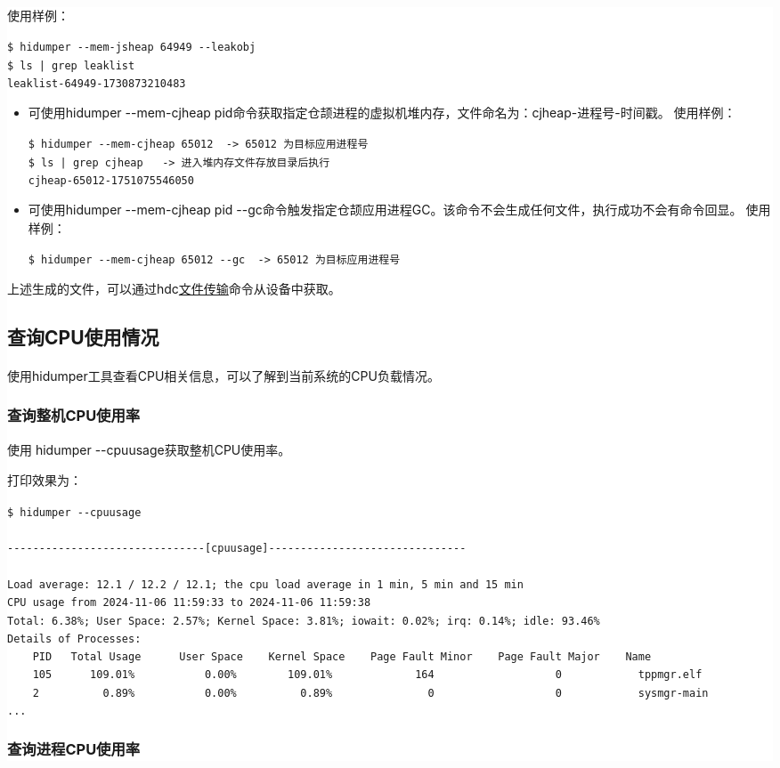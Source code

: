   使用样例：
  
  ```shell
  $ hidumper --mem-jsheap 64949 --leakobj
  $ ls | grep leaklist
  leaklist-64949-1730873210483
  ```
- 可使用hidumper --mem-cjheap pid命令获取指定仓颉进程的虚拟机堆内存，文件命名为：cjheap-进程号-时间戳。
  使用样例：
  
  ```shell
  $ hidumper --mem-cjheap 65012  -> 65012 为目标应用进程号
  $ ls | grep cjheap   -> 进入堆内存文件存放目录后执行
  cjheap-65012-1751075546050
  ```
- 可使用hidumper --mem-cjheap pid --gc命令触发指定仓颉应用进程GC。该命令不会生成任何文件，执行成功不会有命令回显。
  使用样例：
  
  ```shell
  $ hidumper --mem-cjheap 65012 --gc  -> 65012 为目标应用进程号
  ```


上述生成的文件，可以通过hdc[文件传输](hdc.md#文件传输)命令从设备中获取。


## 查询CPU使用情况

使用hidumper工具查看CPU相关信息，可以了解到当前系统的CPU负载情况。


### 查询整机CPU使用率

使用 hidumper --cpuusage获取整机CPU使用率。

打印效果为：

```shell
$ hidumper --cpuusage

-------------------------------[cpuusage]-------------------------------

Load average: 12.1 / 12.2 / 12.1; the cpu load average in 1 min, 5 min and 15 min
CPU usage from 2024-11-06 11:59:33 to 2024-11-06 11:59:38
Total: 6.38%; User Space: 2.57%; Kernel Space: 3.81%; iowait: 0.02%; irq: 0.14%; idle: 93.46%
Details of Processes:
    PID   Total Usage      User Space    Kernel Space    Page Fault Minor    Page Fault Major    Name
    105      109.01%           0.00%        109.01%             164                   0            tppmgr.elf
    2          0.89%           0.00%          0.89%               0                   0            sysmgr-main
...
```


### 查询进程CPU使用率
